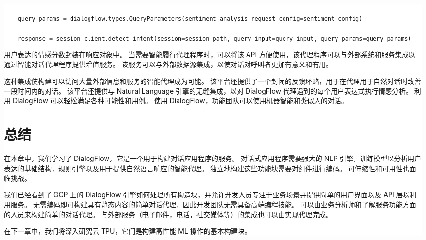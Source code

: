 ```py

    query_params = dialogflow.types.QueryParameters(sentiment_analysis_request_config=sentiment_config)

    response = session_client.detect_intent(session=session_path, query_input=query_input, query_params=query_params)
```

用户表达的情感分数封装在响应对象中。 当需要智能履行代理程序时，可以将该 API 方便使用，该代理程序可以与外部系统和服务集成以通过智能对话代理程序提供增值服务。 该服务可以与外部数据源集成，以使对话对呼叫者更加有意义和有用。

这种集成使构建可以访问大量外部信息和服务的智能代理成为可能。 该平台还提供了一个封闭的反馈环路，用于在代理用于自然对话时改善一段时间内的对话。 该平台还提供与 Natural Language 引擎的无缝集成，以对 DialogFlow 代理遇到的每个用户表达式执行情感分析。 利用 DialogFlow 可以轻松满足各种可能性和用例。 使用 DialogFlow，功能团队可以使用机器智能和类似人的对话。

# 总结

在本章中，我们学习了 DialogFlow，它是一个用于构建对话应用程序的服务。 对话式应用程序需要强大的 NLP 引擎，训练模型以分析用户表达的基础结构，规则引擎以及用于提供自然语言响应的智能代理。 独立地构建这些功能块需要对组件进行编码。 可伸缩性和可用性也面临挑战。

我们已经看到了 GCP 上的 DialogFlow 引擎如何处理所有构造块，并允许开发人员专注于业务场景并提供简单的用户界面以及 API 层以利用服务。 无需编码即可构建具有静态内容的简单对话代理，因此开发团队无需具备高端编程技能。 可以由业务分析师和了解服务功能方面的人员来构建简单的对话代理。 与外部服务（电子邮件，电话，社交媒体等）的集成也可以由实现代理完成。

在下一章中，我们将深入研究云 TPU，它们是构建高性能 ML 操作的基本构建块。